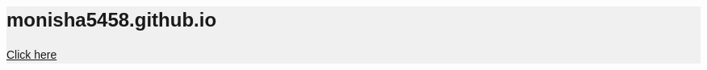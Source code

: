 # monisha5458.github.io
<!DOCTYPE html>
<html lang="en">
<head>
    <meta charset="UTF-8">
    <a href="sendemail.html">Click here</a>
    <meta name="viewport" content="width=device-width, initial-scale=1.0">
    <title>Web Page</title>
    <style>
        body {
            font-family: Arial, sans-serif;
            margin: 0;
            padding: 0;
            background-color: #f0f0f0;
        }

        .container {
            max-width: 800px;
            margin: 20px auto;
            padding: 20px;
            background-color: #fff;
            box-shadow: 0 0 10px rgba(0, 0, 0, 0.1);
            border-radius: 5px;
        }

        h1 {
            font-size: 24px;
        }

        label {
            font-weight: bold;
        }

        input[type="text"],
        input[type="date"],
        input[type="number"],
        input[type="tel"],
        select {
            width: 100%;
            padding: 10px;
            margin-bottom: 15px;
            border: 1px solid #ccc;
            border-radius: 4px;
            font-size: 16px;
        }

        input[type="checkbox"] {
            margin-right: 5px;
        }

        .submit-button {
            background-color: #007BFF;
            color: #fff;
            padding: 10px 20px;
            border: none;
            border-radius: 4px;
            font-size: 16px;
            cursor: pointer;
        }
    </style>
</head>
<body>
    <div class="container">
        <h1>Web Page Form</h1>
        <form action="#" method="post">